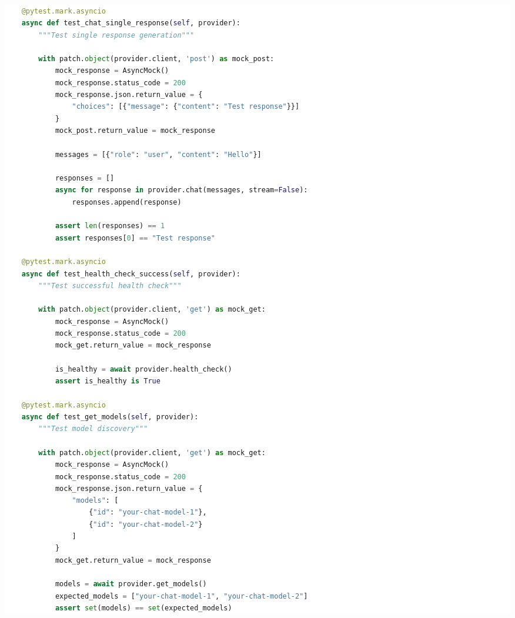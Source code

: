 ```python
    @pytest.mark.asyncio
    async def test_chat_single_response(self, provider):
        """Test single response generation"""

        with patch.object(provider.client, 'post') as mock_post:
            mock_response = AsyncMock()
            mock_response.status_code = 200
            mock_response.json.return_value = {
                "choices": [{"message": {"content": "Test response"}}]
            }
            mock_post.return_value = mock_response

            messages = [{"role": "user", "content": "Hello"}]

            responses = []
            async for response in provider.chat(messages, stream=False):
                responses.append(response)

            assert len(responses) == 1
            assert responses[0] == "Test response"

    @pytest.mark.asyncio
    async def test_health_check_success(self, provider):
        """Test successful health check"""

        with patch.object(provider.client, 'get') as mock_get:
            mock_response = AsyncMock()
            mock_response.status_code = 200
            mock_get.return_value = mock_response

            is_healthy = await provider.health_check()
            assert is_healthy is True

    @pytest.mark.asyncio
    async def test_get_models(self, provider):
        """Test model discovery"""

        with patch.object(provider.client, 'get') as mock_get:
            mock_response = AsyncMock()
            mock_response.status_code = 200
            mock_response.json.return_value = {
                "models": [
                    {"id": "your-chat-model-1"},
                    {"id": "your-chat-model-2"}
                ]
            }
            mock_get.return_value = mock_response

            models = await provider.get_models()
            expected_models = ["your-chat-model-1", "your-chat-model-2"]
            assert set(models) == set(expected_models)
```
